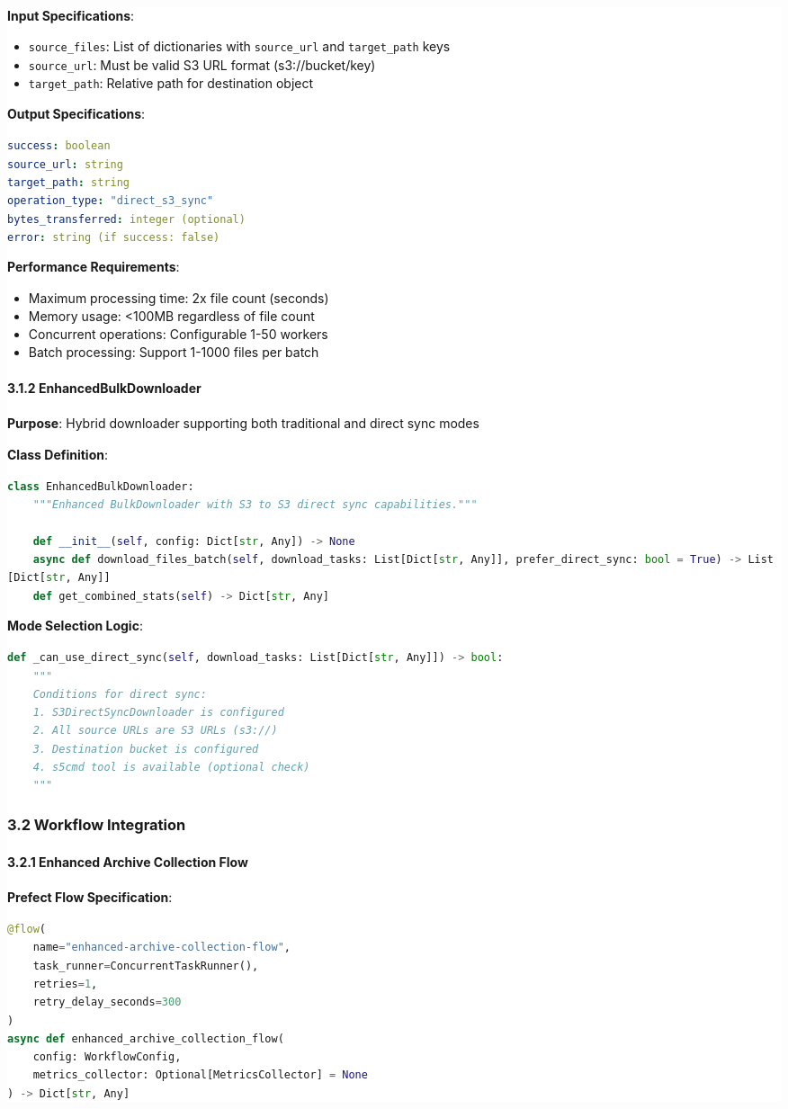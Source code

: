 **Input Specifications**:
- `source_files`: List of dictionaries with `source_url` and `target_path` keys
- `source_url`: Must be valid S3 URL format (s3://bucket/key)
- `target_path`: Relative path for destination object

**Output Specifications**:
```yaml
success: boolean
source_url: string
target_path: string
operation_type: "direct_s3_sync"
bytes_transferred: integer (optional)
error: string (if success: false)
```

**Performance Requirements**:
- Maximum processing time: 2x file count (seconds)
- Memory usage: <100MB regardless of file count
- Concurrent operations: Configurable 1-50 workers
- Batch processing: Support 1-1000 files per batch

#### 3.1.2 EnhancedBulkDownloader

**Purpose**: Hybrid downloader supporting both traditional and direct sync modes

**Class Definition**:
```python
class EnhancedBulkDownloader:
    """Enhanced BulkDownloader with S3 to S3 direct sync capabilities."""
    
    def __init__(self, config: Dict[str, Any]) -> None
    async def download_files_batch(self, download_tasks: List[Dict[str, Any]], prefer_direct_sync: bool = True) -> List[Dict[str, Any]]
    def get_combined_stats(self) -> Dict[str, Any]
```

**Mode Selection Logic**:
```python
def _can_use_direct_sync(self, download_tasks: List[Dict[str, Any]]) -> bool:
    """
    Conditions for direct sync:
    1. S3DirectSyncDownloader is configured
    2. All source URLs are S3 URLs (s3://)
    3. Destination bucket is configured
    4. s5cmd tool is available (optional check)
    """
```

### 3.2 Workflow Integration

#### 3.2.1 Enhanced Archive Collection Flow

**Prefect Flow Specification**:
```python
@flow(
    name="enhanced-archive-collection-flow",
    task_runner=ConcurrentTaskRunner(),
    retries=1,
    retry_delay_seconds=300
)
async def enhanced_archive_collection_flow(
    config: WorkflowConfig,
    metrics_collector: Optional[MetricsCollector] = None
) -> Dict[str, Any]
```

